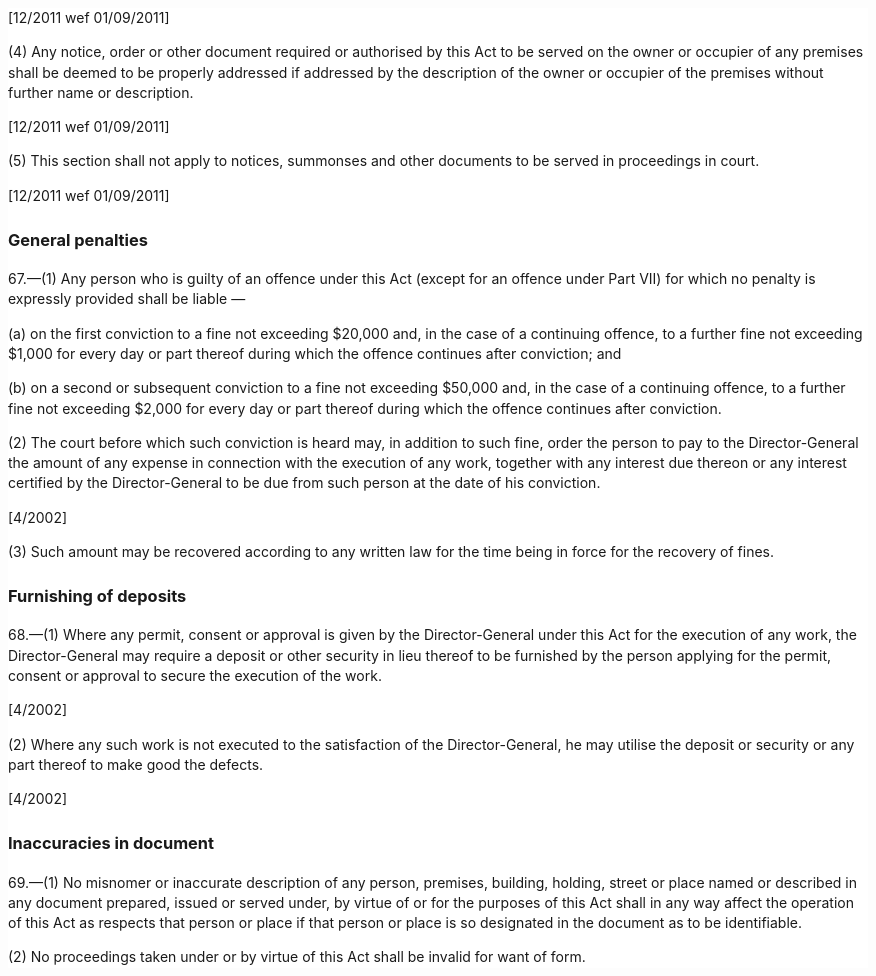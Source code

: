 [12/2011 wef 01/09/2011]

(4) Any notice, order or other document required or authorised by this Act to be served on the owner or occupier of any premises shall be deemed to be properly addressed if addressed by the description of the owner or occupier of the premises without further name or description.

[12/2011 wef 01/09/2011]

(5) This section shall not apply to notices, summonses and other documents to be served in proceedings in court.

[12/2011 wef 01/09/2011]

### General penalties

67\.—(1) Any person who is guilty of an offence under this Act (except for an offence under Part VII) for which no penalty is expressly provided shall be liable —

(a) on the first conviction to a fine not exceeding $20,000 and, in the case of a continuing offence, to a further fine not exceeding $1,000 for every day or part thereof during which the offence continues after conviction; and

(b) on a second or subsequent conviction to a fine not exceeding $50,000 and, in the case of a continuing offence, to a further fine not exceeding $2,000 for every day or part thereof during which the offence continues after conviction.

(2) The court before which such conviction is heard may, in addition to such fine, order the person to pay to the Director-General the amount of any expense in connection with the execution of any work, together with any interest due thereon or any interest certified by the Director-General to be due from such person at the date of his conviction.

[4/2002]

(3) Such amount may be recovered according to any written law for the time being in force for the recovery of fines.

### Furnishing of deposits

68\.—(1) Where any permit, consent or approval is given by the Director-General under this Act for the execution of any work, the Director-General may require a deposit or other security in lieu thereof to be furnished by the person applying for the permit, consent or approval to secure the execution of the work.

[4/2002]

(2) Where any such work is not executed to the satisfaction of the Director-General, he may utilise the deposit or security or any part thereof to make good the defects.

[4/2002]

### Inaccuracies in document

69\.—(1) No misnomer or inaccurate description of any person, premises, building, holding, street or place named or described in any document prepared, issued or served under, by virtue of or for the purposes of this Act shall in any way affect the operation of this Act as respects that person or place if that person or place is so designated in the document as to be identifiable.

(2) No proceedings taken under or by virtue of this Act shall be invalid for want of form.
